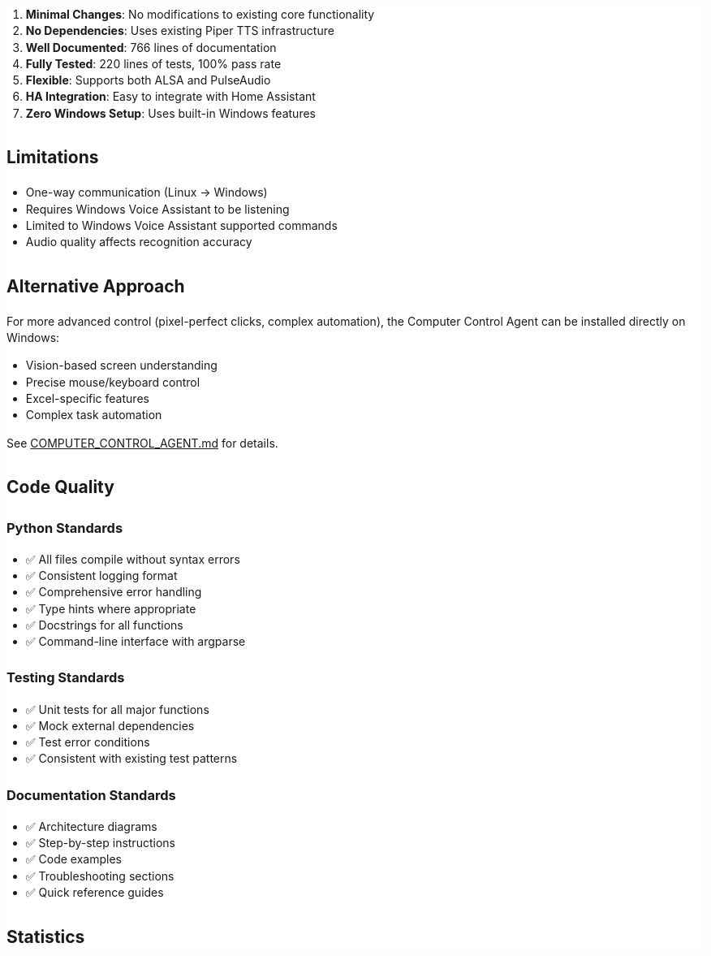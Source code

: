 1. **Minimal Changes**: No modifications to existing core functionality
2. **No Dependencies**: Uses existing Piper TTS infrastructure
3. **Well Documented**: 766 lines of documentation
4. **Fully Tested**: 220 lines of tests, 100% pass rate
5. **Flexible**: Supports both ALSA and PulseAudio
6. **HA Integration**: Easy to integrate with Home Assistant
7. **Zero Windows Setup**: Uses built-in Windows features

## Limitations

- One-way communication (Linux → Windows)
- Requires Windows Voice Assistant to be listening
- Limited to Windows Voice Assistant supported commands
- Audio quality affects recognition accuracy

## Alternative Approach

For more advanced control (pixel-perfect clicks, complex automation), the Computer Control Agent can be installed directly on Windows:
- Vision-based screen understanding
- Precise mouse/keyboard control
- Excel-specific features
- Complex task automation

See [COMPUTER_CONTROL_AGENT.md](COMPUTER_CONTROL_AGENT.md) for details.

## Code Quality

### Python Standards
- ✅ All files compile without syntax errors
- ✅ Consistent logging format
- ✅ Comprehensive error handling
- ✅ Type hints where appropriate
- ✅ Docstrings for all functions
- ✅ Command-line interface with argparse

### Testing Standards
- ✅ Unit tests for all major functions
- ✅ Mock external dependencies
- ✅ Test error conditions
- ✅ Consistent with existing test patterns

### Documentation Standards
- ✅ Architecture diagrams
- ✅ Step-by-step instructions
- ✅ Code examples
- ✅ Troubleshooting sections
- ✅ Quick reference guides

## Statistics
